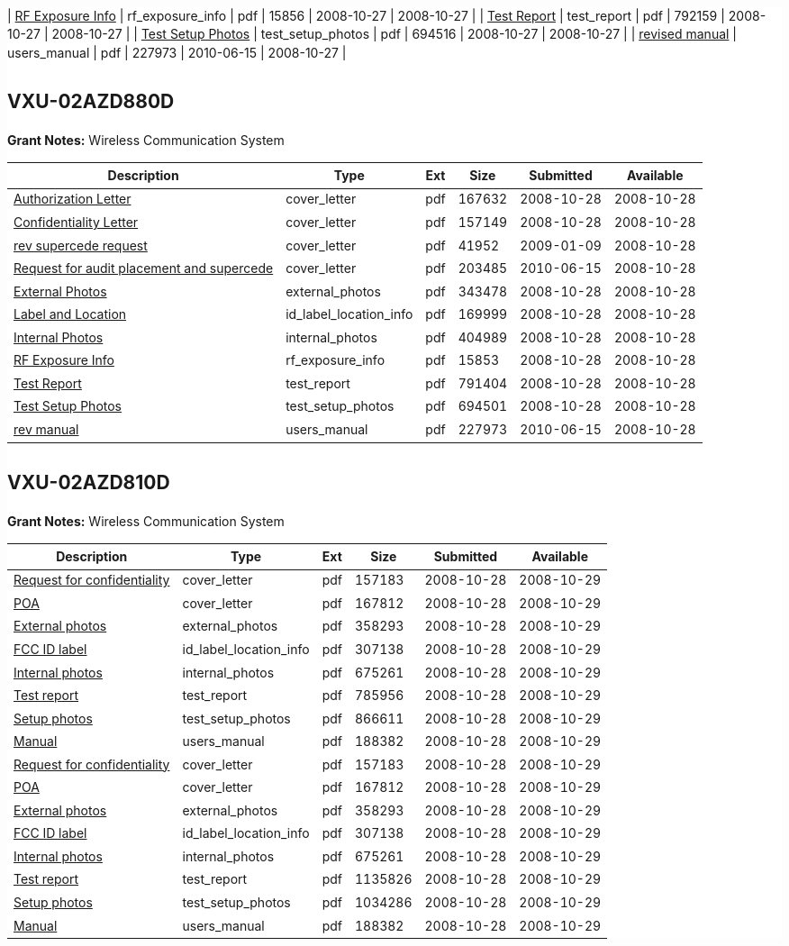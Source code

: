 | [RF Exposure Info](VXU-02AZD730D/6ebcd96644676c89e6e4b4f4d2785704/1021737.pdf) | rf_exposure_info | pdf | 15856 | 2008-10-27 | 2008-10-27 |
| [Test Report](VXU-02AZD730D/6ebcd96644676c89e6e4b4f4d2785704/1021739.pdf) | test_report | pdf | 792159 | 2008-10-27 | 2008-10-27 |
| [Test Setup Photos](VXU-02AZD730D/6ebcd96644676c89e6e4b4f4d2785704/1021740.pdf) | test_setup_photos | pdf | 694516 | 2008-10-27 | 2008-10-27 |
| [revised manual](VXU-02AZD730D/6ebcd96644676c89e6e4b4f4d2785704/1296724.pdf) | users_manual | pdf | 227973 | 2010-06-15 | 2008-10-27 |
## VXU-02AZD880D
**Grant Notes:** Wireless Communication System

| Description | Type | Ext | Size | Submitted | Available |
| ----------- | ---- | --- | ---- | --------- | --------- |
| [Authorization Letter](VXU-02AZD880D/fecca41422393344caf695cbe169af44/1022158.pdf) | cover_letter | pdf | 167632 | 2008-10-28 | 2008-10-28 |
| [Confidentiality Letter](VXU-02AZD880D/fecca41422393344caf695cbe169af44/1022159.pdf) | cover_letter | pdf | 157149 | 2008-10-28 | 2008-10-28 |
| [rev supercede request](VXU-02AZD880D/fecca41422393344caf695cbe169af44/1054163.pdf) | cover_letter | pdf | 41952 | 2009-01-09 | 2008-10-28 |
| [Request for audit placement and supercede](VXU-02AZD880D/fecca41422393344caf695cbe169af44/1296723.pdf) | cover_letter | pdf | 203485 | 2010-06-15 | 2008-10-28 |
| [External Photos](VXU-02AZD880D/fecca41422393344caf695cbe169af44/1022161.pdf) | external_photos | pdf | 343478 | 2008-10-28 | 2008-10-28 |
| [Label and Location](VXU-02AZD880D/fecca41422393344caf695cbe169af44/1022163.pdf) | id_label_location_info | pdf | 169999 | 2008-10-28 | 2008-10-28 |
| [Internal Photos](VXU-02AZD880D/fecca41422393344caf695cbe169af44/1022162.pdf) | internal_photos | pdf | 404989 | 2008-10-28 | 2008-10-28 |
| [RF Exposure Info](VXU-02AZD880D/fecca41422393344caf695cbe169af44/1022167.pdf) | rf_exposure_info | pdf | 15853 | 2008-10-28 | 2008-10-28 |
| [Test Report](VXU-02AZD880D/fecca41422393344caf695cbe169af44/1022169.pdf) | test_report | pdf | 791404 | 2008-10-28 | 2008-10-28 |
| [Test Setup Photos](VXU-02AZD880D/fecca41422393344caf695cbe169af44/1022170.pdf) | test_setup_photos | pdf | 694501 | 2008-10-28 | 2008-10-28 |
| [rev manual](VXU-02AZD880D/fecca41422393344caf695cbe169af44/1296724.pdf) | users_manual | pdf | 227973 | 2010-06-15 | 2008-10-28 |
## VXU-02AZD810D
**Grant Notes:** Wireless Communication System

| Description | Type | Ext | Size | Submitted | Available |
| ----------- | ---- | --- | ---- | --------- | --------- |
| [Request for confidentiality](VXU-02AZD810D/9a814920a2728230a4e5077be8a80f58/1022393.pdf) | cover_letter | pdf | 157183 | 2008-10-28 | 2008-10-29 |
| [POA](VXU-02AZD810D/9a814920a2728230a4e5077be8a80f58/1022394.pdf) | cover_letter | pdf | 167812 | 2008-10-28 | 2008-10-29 |
| [External photos](VXU-02AZD810D/9a814920a2728230a4e5077be8a80f58/1022396.pdf) | external_photos | pdf | 358293 | 2008-10-28 | 2008-10-29 |
| [FCC ID label](VXU-02AZD810D/9a814920a2728230a4e5077be8a80f58/1022397.pdf) | id_label_location_info | pdf | 307138 | 2008-10-28 | 2008-10-29 |
| [Internal photos](VXU-02AZD810D/9a814920a2728230a4e5077be8a80f58/1022398.pdf) | internal_photos | pdf | 675261 | 2008-10-28 | 2008-10-29 |
| [Test report](VXU-02AZD810D/9a814920a2728230a4e5077be8a80f58/1022424.pdf) | test_report | pdf | 785956 | 2008-10-28 | 2008-10-29 |
| [Setup photos](VXU-02AZD810D/9a814920a2728230a4e5077be8a80f58/1022425.pdf) | test_setup_photos | pdf | 866611 | 2008-10-28 | 2008-10-29 |
| [Manual](VXU-02AZD810D/9a814920a2728230a4e5077be8a80f58/1022405.pdf) | users_manual | pdf | 188382 | 2008-10-28 | 2008-10-29 |
| [Request for confidentiality](VXU-02AZD810D/6dbc1691b880c8ad96ff24692149a4c8/1022393.pdf) | cover_letter | pdf | 157183 | 2008-10-28 | 2008-10-29 |
| [POA](VXU-02AZD810D/6dbc1691b880c8ad96ff24692149a4c8/1022394.pdf) | cover_letter | pdf | 167812 | 2008-10-28 | 2008-10-29 |
| [External photos](VXU-02AZD810D/6dbc1691b880c8ad96ff24692149a4c8/1022396.pdf) | external_photos | pdf | 358293 | 2008-10-28 | 2008-10-29 |
| [FCC ID label](VXU-02AZD810D/6dbc1691b880c8ad96ff24692149a4c8/1022397.pdf) | id_label_location_info | pdf | 307138 | 2008-10-28 | 2008-10-29 |
| [Internal photos](VXU-02AZD810D/6dbc1691b880c8ad96ff24692149a4c8/1022398.pdf) | internal_photos | pdf | 675261 | 2008-10-28 | 2008-10-29 |
| [Test report](VXU-02AZD810D/6dbc1691b880c8ad96ff24692149a4c8/1022403.pdf) | test_report | pdf | 1135826 | 2008-10-28 | 2008-10-29 |
| [Setup photos](VXU-02AZD810D/6dbc1691b880c8ad96ff24692149a4c8/1022404.pdf) | test_setup_photos | pdf | 1034286 | 2008-10-28 | 2008-10-29 |
| [Manual](VXU-02AZD810D/6dbc1691b880c8ad96ff24692149a4c8/1022405.pdf) | users_manual | pdf | 188382 | 2008-10-28 | 2008-10-29 |